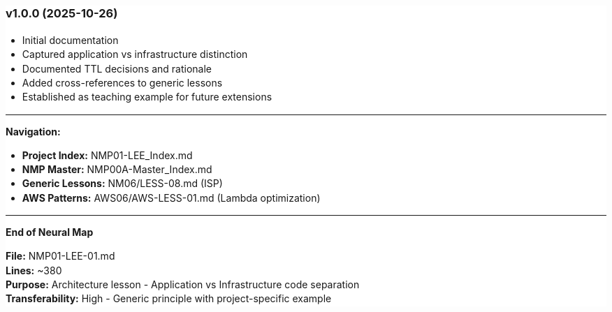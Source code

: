 ### v1.0.0 (2025-10-26)
- Initial documentation
- Captured application vs infrastructure distinction
- Documented TTL decisions and rationale
- Added cross-references to generic lessons
- Established as teaching example for future extensions

---

**Navigation:**
- **Project Index:** NMP01-LEE_Index.md
- **NMP Master:** NMP00A-Master_Index.md
- **Generic Lessons:** NM06/LESS-08.md (ISP)
- **AWS Patterns:** AWS06/AWS-LESS-01.md (Lambda optimization)

---

**End of Neural Map**

**File:** NMP01-LEE-01.md  
**Lines:** ~380  
**Purpose:** Architecture lesson - Application vs Infrastructure code separation  
**Transferability:** High - Generic principle with project-specific example
